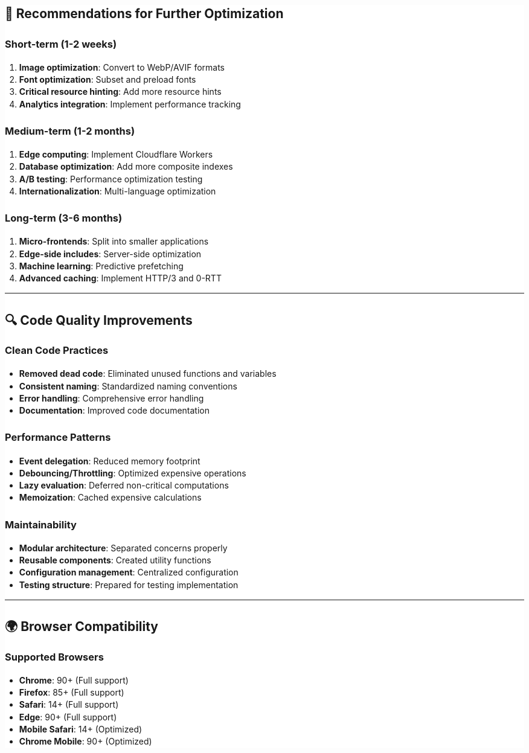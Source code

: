 
## 🎯 Recommendations for Further Optimization

### Short-term (1-2 weeks)
1. **Image optimization**: Convert to WebP/AVIF formats
2. **Font optimization**: Subset and preload fonts
3. **Critical resource hinting**: Add more resource hints
4. **Analytics integration**: Implement performance tracking

### Medium-term (1-2 months)
1. **Edge computing**: Implement Cloudflare Workers
2. **Database optimization**: Add more composite indexes
3. **A/B testing**: Performance optimization testing
4. **Internationalization**: Multi-language optimization

### Long-term (3-6 months)
1. **Micro-frontends**: Split into smaller applications
2. **Edge-side includes**: Server-side optimization
3. **Machine learning**: Predictive prefetching
4. **Advanced caching**: Implement HTTP/3 and 0-RTT

---

## 🔍 Code Quality Improvements

### Clean Code Practices
- **Removed dead code**: Eliminated unused functions and variables
- **Consistent naming**: Standardized naming conventions
- **Error handling**: Comprehensive error handling
- **Documentation**: Improved code documentation

### Performance Patterns
- **Event delegation**: Reduced memory footprint
- **Debouncing/Throttling**: Optimized expensive operations
- **Lazy evaluation**: Deferred non-critical computations
- **Memoization**: Cached expensive calculations

### Maintainability
- **Modular architecture**: Separated concerns properly
- **Reusable components**: Created utility functions
- **Configuration management**: Centralized configuration
- **Testing structure**: Prepared for testing implementation

---

## 🌍 Browser Compatibility

### Supported Browsers
- **Chrome**: 90+ (Full support)
- **Firefox**: 85+ (Full support)
- **Safari**: 14+ (Full support)
- **Edge**: 90+ (Full support)
- **Mobile Safari**: 14+ (Optimized)
- **Chrome Mobile**: 90+ (Optimized)
